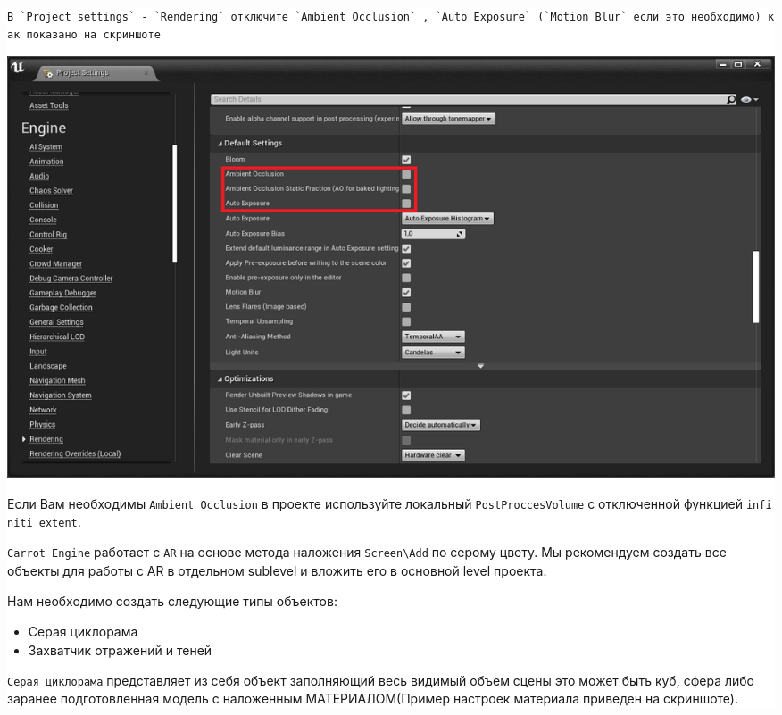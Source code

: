     В `Project settings` - `Rendering` отключите `Ambient Occlusion` , `Auto Exposure` (`Motion Blur` если это необходимо) как показано на скриншоте

 ![](_images/ar04.png)

Если Вам необходимы `Ambient Occlusion` в проекте используйте локальный `PostProccesVolume` с отключенной функцией `infiniti extent`.

`Carrot Engine` работает с `AR` на основе метода наложения `Screen\Add` по серому цвету. Мы рекомендуем создать все объекты для работы с AR в отдельном sublevel и вложить его в основной level проекта.

Нам необходимо создать следующие типы объектов:
- Серая циклорама
- Захватчик отражений и теней

`Серая циклорама` представляет из себя объект заполняющий весь видимый объем сцены это может быть куб, сфера либо заранее подготовленная модель с наложенным МАТЕРИАЛОМ(Пример настроек материала приведен на скриншоте).

